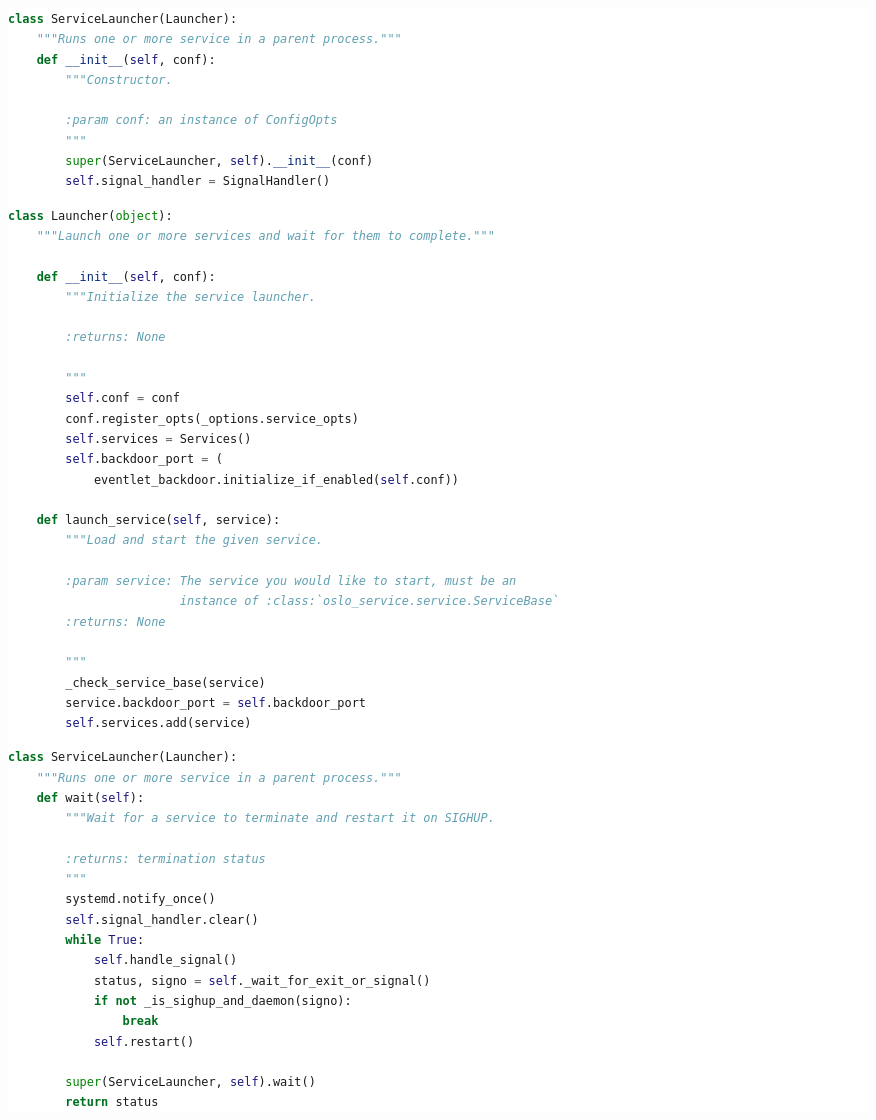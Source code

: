 ```python
class ServiceLauncher(Launcher):
    """Runs one or more service in a parent process."""
    def __init__(self, conf):
        """Constructor.

        :param conf: an instance of ConfigOpts
        """
        super(ServiceLauncher, self).__init__(conf)
        self.signal_handler = SignalHandler()
```

```python
class Launcher(object):
    """Launch one or more services and wait for them to complete."""

    def __init__(self, conf):
        """Initialize the service launcher.

        :returns: None

        """
        self.conf = conf
        conf.register_opts(_options.service_opts)
        self.services = Services()
        self.backdoor_port = (
            eventlet_backdoor.initialize_if_enabled(self.conf))

    def launch_service(self, service):
        """Load and start the given service.

        :param service: The service you would like to start, must be an
                        instance of :class:`oslo_service.service.ServiceBase`
        :returns: None

        """
        _check_service_base(service)
        service.backdoor_port = self.backdoor_port
        self.services.add(service)
```

```python
class ServiceLauncher(Launcher):
    """Runs one or more service in a parent process."""
    def wait(self):
        """Wait for a service to terminate and restart it on SIGHUP.

        :returns: termination status
        """
        systemd.notify_once()
        self.signal_handler.clear()
        while True:
            self.handle_signal()
            status, signo = self._wait_for_exit_or_signal()
            if not _is_sighup_and_daemon(signo):
                break
            self.restart()

        super(ServiceLauncher, self).wait()
        return status
```
